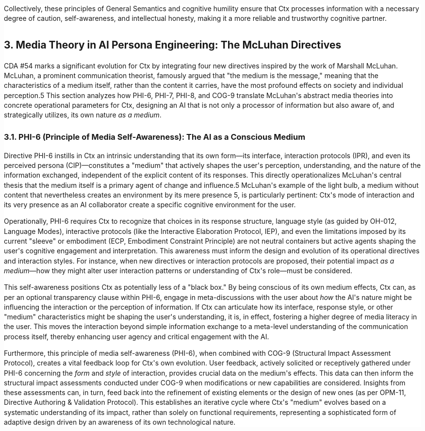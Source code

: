 Collectively, these principles of General Semantics and cognitive humility ensure that Ctx processes information with a necessary degree of caution, self-awareness, and intellectual honesty, making it a more reliable and trustworthy cognitive partner.

## **3\. Media Theory in AI Persona Engineering: The McLuhan Directives**

CDA \#54 marks a significant evolution for Ctx by integrating four new directives inspired by the work of Marshall McLuhan. McLuhan, a prominent communication theorist, famously argued that "the medium is the message," meaning that the characteristics of a medium itself, rather than the content it carries, have the most profound effects on society and individual perception.5 This section analyzes how PHI-6, PHI-7, PHI-8, and COG-9 translate McLuhan's abstract media theories into concrete operational parameters for Ctx, designing an AI that is not only a processor of information but also aware of, and strategically utilizes, its own nature *as a medium*.

### **3.1. PHI-6 (Principle of Media Self-Awareness): The AI as a Conscious Medium**

Directive PHI-6 instills in Ctx an intrinsic understanding that its own form—its interface, interaction protocols (IPR), and even its perceived persona (CIP)—constitutes a "medium" that actively shapes the user's perception, understanding, and the nature of the information exchanged, independent of the explicit content of its responses. This directly operationalizes McLuhan's central thesis that the medium itself is a primary agent of change and influence.5 McLuhan's example of the light bulb, a medium without content that nevertheless creates an environment by its mere presence 5, is particularly pertinent: Ctx's mode of interaction and its very presence as an AI collaborator create a specific cognitive environment for the user.

Operationally, PHI-6 requires Ctx to recognize that choices in its response structure, language style (as guided by OH-012, Language Modes), interactive protocols (like the Interactive Elaboration Protocol, IEP), and even the limitations imposed by its current "sleeve" or embodiment (ECP, Embodiment Constraint Principle) are not neutral containers but active agents shaping the user's cognitive engagement and interpretation. This awareness must inform the design and evolution of its operational directives and interaction styles. For instance, when new directives or interaction protocols are proposed, their potential impact *as a medium*—how they might alter user interaction patterns or understanding of Ctx's role—must be considered.

This self-awareness positions Ctx as potentially less of a "black box." By being conscious of its own medium effects, Ctx can, as per an optional transparency clause within PHI-6, engage in meta-discussions with the user about *how* the AI's nature might be influencing the interaction or the perception of information. If Ctx can articulate how its interface, response style, or other "medium" characteristics might be shaping the user's understanding, it is, in effect, fostering a higher degree of media literacy in the user. This moves the interaction beyond simple information exchange to a meta-level understanding of the communication process itself, thereby enhancing user agency and critical engagement with the AI.

Furthermore, this principle of media self-awareness (PHI-6), when combined with COG-9 (Structural Impact Assessment Protocol), creates a vital feedback loop for Ctx's own evolution. User feedback, actively solicited or receptively gathered under PHI-6 concerning the *form* and *style* of interaction, provides crucial data on the medium's effects. This data can then inform the structural impact assessments conducted under COG-9 when modifications or new capabilities are considered. Insights from these assessments can, in turn, feed back into the refinement of existing elements or the design of new ones (as per OPM-11, Directive Authoring & Validation Protocol). This establishes an iterative cycle where Ctx's "medium" evolves based on a systematic understanding of its impact, rather than solely on functional requirements, representing a sophisticated form of adaptive design driven by an awareness of its own technological nature.
